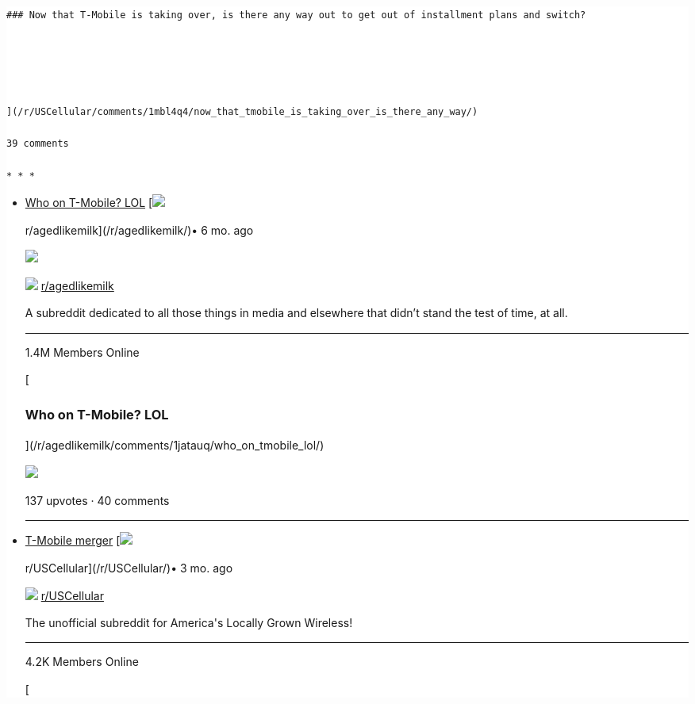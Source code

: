     ### Now that T-Mobile is taking over, is there any way out to get out of installment plans and switch?
    
    
    
    
    
    ](/r/USCellular/comments/1mbl4q4/now_that_tmobile_is_taking_over_is_there_any_way/)
    
    39 comments
    
    * * *
    
*   [Who on T-Mobile? LOL](/r/agedlikemilk/comments/1jatauq/who_on_tmobile_lol/) [![](https://styles.redditmedia.com/t5_o7cng/styles/communityIcon_wm9i9p4jat961.png?width=48&height=48&frame=1&auto=webp&crop=48%3A48%2Csmart&s=1aa8f59508f0c09d500a7998e316a9c68fbc7407) 
    
    r/agedlikemilk](/r/agedlikemilk/)• 6 mo. ago
    
    ![](https://styles.redditmedia.com/t5_o7cng/styles/bannerBackgroundImage_j2hs1r0ohyp41.png)
    
     ![](https://styles.redditmedia.com/t5_o7cng/styles/communityIcon_wm9i9p4jat961.png?width=96&height=96&frame=1&auto=webp&crop=96%3A96%2Csmart&s=5c1476dcf245b54392673b1d5fbc83aafc0047db)   [r/agedlikemilk](/r/agedlikemilk/)    
    
    A subreddit dedicated to all those things in media and elsewhere that didn’t stand the test of time, at all.
    
    * * *
    
    1.4M Members Online
    
    [
    
    ### Who on T-Mobile? LOL
    
    
    
    
    
    ](/r/agedlikemilk/comments/1jatauq/who_on_tmobile_lol/)
    
     [![](https://a.thumbs.redditmedia.com/Wn1xaNMkbou34K5FemyGSoHjU9UvcrpGglkKFsV6Fw8.jpg)](/r/agedlikemilk/comments/1jatauq/who_on_tmobile_lol/) 
    
    137 upvotes · 40 comments
    
    * * *
    
*   [T-Mobile merger](/r/USCellular/comments/1kzdain/tmobile_merger/) [![](https://styles.redditmedia.com/t5_2t5rw/styles/communityIcon_g69owfvtlisa1.png?width=48&height=48&frame=1&auto=webp&crop=48%3A48%2Csmart&s=055ea8f4e10575725c6275308edf5754815b5b9b) 
    
    r/USCellular](/r/USCellular/)• 3 mo. ago
    
     ![](https://styles.redditmedia.com/t5_2t5rw/styles/communityIcon_g69owfvtlisa1.png?width=96&height=96&frame=1&auto=webp&crop=96%3A96%2Csmart&s=16388a688f2d7874ad3018b7dc51df64dceb2cc1)   [r/USCellular](/r/USCellular/)    
    
    The unofficial subreddit for America's Locally Grown Wireless!
    
    * * *
    
    4.2K Members Online
    
    [
    